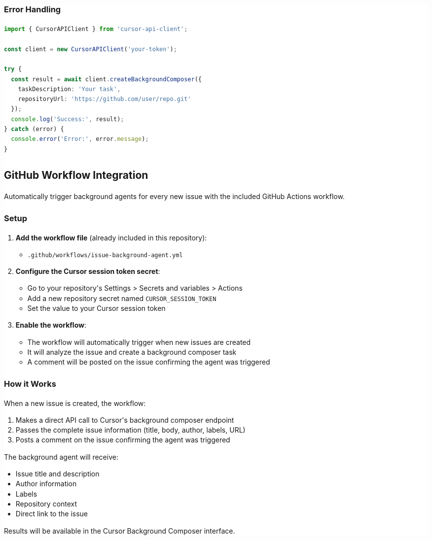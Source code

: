 ### Error Handling

```typescript
import { CursorAPIClient } from 'cursor-api-client';

const client = new CursorAPIClient('your-token');

try {
  const result = await client.createBackgroundComposer({
    taskDescription: 'Your task',
    repositoryUrl: 'https://github.com/user/repo.git'
  });
  console.log('Success:', result);
} catch (error) {
  console.error('Error:', error.message);
}
```

## GitHub Workflow Integration

Automatically trigger background agents for every new issue with the included GitHub Actions workflow.

### Setup

1. **Add the workflow file** (already included in this repository):
   - `.github/workflows/issue-background-agent.yml`

2. **Configure the Cursor session token secret**:
   - Go to your repository's Settings > Secrets and variables > Actions
   - Add a new repository secret named `CURSOR_SESSION_TOKEN`
   - Set the value to your Cursor session token

3. **Enable the workflow**:
   - The workflow will automatically trigger when new issues are created
   - It will analyze the issue and create a background composer task
   - A comment will be posted on the issue confirming the agent was triggered

### How it Works

When a new issue is created, the workflow:
1. Makes a direct API call to Cursor's background composer endpoint
2. Passes the complete issue information (title, body, author, labels, URL)
3. Posts a comment on the issue confirming the agent was triggered

The background agent will receive:
- Issue title and description
- Author information
- Labels
- Repository context
- Direct link to the issue

Results will be available in the Cursor Background Composer interface.
